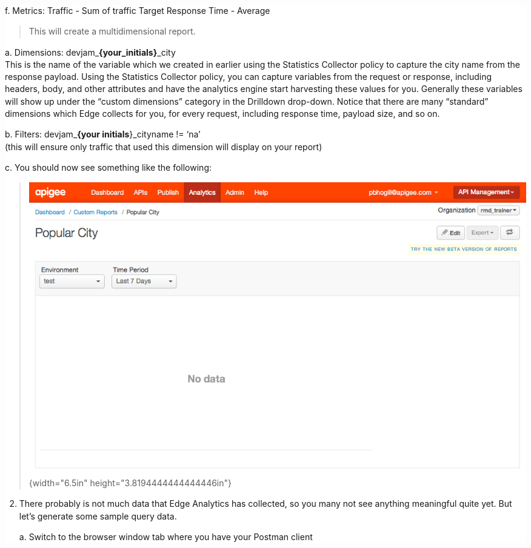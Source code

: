 f.  Metrics: Traffic - Sum of traffic Target Response Time - Average

> This will create a multidimensional report.

a.  Dimensions: devjam\_**{your\_initials}**\_city\
    This is the name of the variable which we created in earlier using
    the Statistics Collector policy to capture the city name from the
    response payload. Using the Statistics Collector policy, you can
    capture variables from the request or response, including headers,
    body, and other attributes and have the analytics engine start
    harvesting these values for you. Generally these variables will show
    up under the “custom dimensions” category in the
    Drilldown drop-down. Notice that there are many “standard”
    dimensions which Edge collects for you, for every request, including
    response time, payload size, and so on.

b.  Filters: devjam\_**{your initials**}\_cityname != ‘na’\
    (this will ensure only traffic that used this dimension will display
    on your report)

c.  You should now see something like the following:

> ![](./media/image8.png){width="6.5in" height="3.8194444444444446in"}

2.  There probably is not much data that Edge Analytics has collected,
    so you many not see anything meaningful quite yet. But let’s
    generate some sample query data.

    a.  Switch to the browser window tab where you have your Postman
        client
